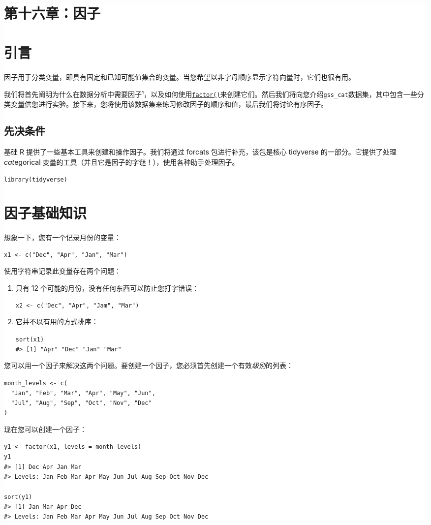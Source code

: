 # 第十六章：因子

# 引言

因子用于分类变量，即具有固定和已知可能值集合的变量。当您希望以非字母顺序显示字符向量时，它们也很有用。

我们将首先阐明为什么在数据分析中需要因子¹，以及如何使用[`factor()`](https://rdrr.io/r/base/factor.xhtml)来创建它们。然后我们将向您介绍`gss_cat`数据集，其中包含一些分类变量供您进行实验。接下来，您将使用该数据集来练习修改因子的顺序和值，最后我们将讨论有序因子。

## 先决条件

基础 R 提供了一些基本工具来创建和操作因子。我们将通过 forcats 包进行补充，该包是核心 tidyverse 的一部分。它提供了处理*cat*egorical 变量的工具（并且它是因子的字谜！），使用各种助手处理因子。

```
library(tidyverse)
```

# 因子基础知识

想象一下，您有一个记录月份的变量：

```
x1 <- c("Dec", "Apr", "Jan", "Mar")
```

使用字符串记录此变量存在两个问题：

1.  只有 12 个可能的月份，没有任何东西可以防止您打字错误：

    ```
    x2 <- c("Dec", "Apr", "Jam", "Mar")
    ```

1.  它并不以有用的方式排序：

    ```
    sort(x1)
    #> [1] "Apr" "Dec" "Jan" "Mar"
    ```

您可以用一个因子来解决这两个问题。要创建一个因子，您必须首先创建一个有效*级别*的列表：

```
month_levels <- c(
  "Jan", "Feb", "Mar", "Apr", "May", "Jun", 
  "Jul", "Aug", "Sep", "Oct", "Nov", "Dec"
)
```

现在您可以创建一个因子：

```
y1 <- factor(x1, levels = month_levels)
y1
#> [1] Dec Apr Jan Mar
#> Levels: Jan Feb Mar Apr May Jun Jul Aug Sep Oct Nov Dec

sort(y1)
#> [1] Jan Mar Apr Dec
#> Levels: Jan Feb Mar Apr May Jun Jul Aug Sep Oct Nov Dec
```
